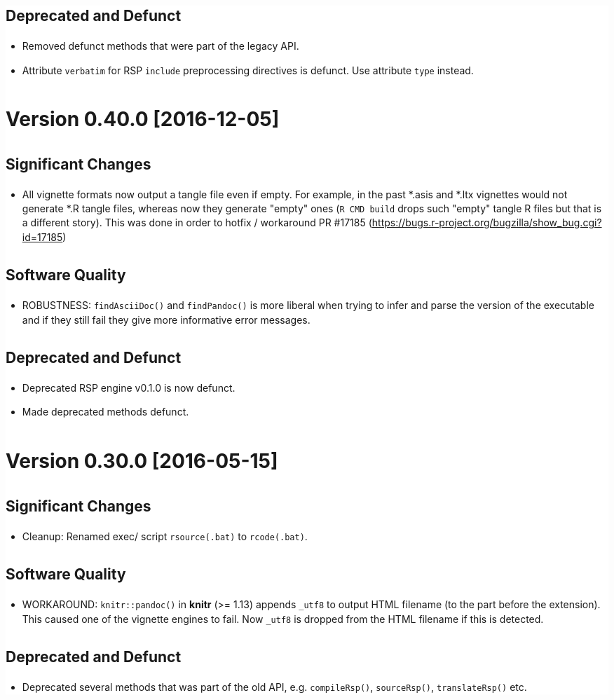 ## Deprecated and Defunct

 * Removed defunct methods that were part of the legacy API.
  
 * Attribute `verbatim` for RSP `include` preprocessing directives is
   defunct.  Use attribute `type` instead.


# Version 0.40.0 [2016-12-05]

## Significant Changes

 * All vignette formats now output a tangle file even if empty. For
   example, in the past \*.asis and \*.ltx vignettes would not
   generate \*.R tangle files, whereas now they generate "empty" ones
   (`R CMD build` drops such "empty" tangle R files but that is a
   different story).  This was done in order to hotfix / workaround PR
   #17185 (https://bugs.r-project.org/bugzilla/show_bug.cgi?id=17185)

## Software Quality

 * ROBUSTNESS: `findAsciiDoc()` and `findPandoc()` is more liberal
   when trying to infer and parse the version of the executable and if
   they still fail they give more informative error messages.

## Deprecated and Defunct

 * Deprecated RSP engine v0.1.0 is now defunct.

 * Made deprecated methods defunct.
 
 
# Version 0.30.0 [2016-05-15]

## Significant Changes

 * Cleanup: Renamed exec/ script `rsource(.bat)` to `rcode(.bat)`.

## Software Quality

 * WORKAROUND: `knitr::pandoc()` in **knitr** (>= 1.13) appends
   `_utf8` to output HTML filename (to the part before the
   extension). This caused one of the vignette engines to fail.  Now
   `_utf8` is dropped from the HTML filename if this is detected.

## Deprecated and Defunct

 * Deprecated several methods that was part of the old API,
   e.g. `compileRsp()`, `sourceRsp()`, `translateRsp()` etc.

